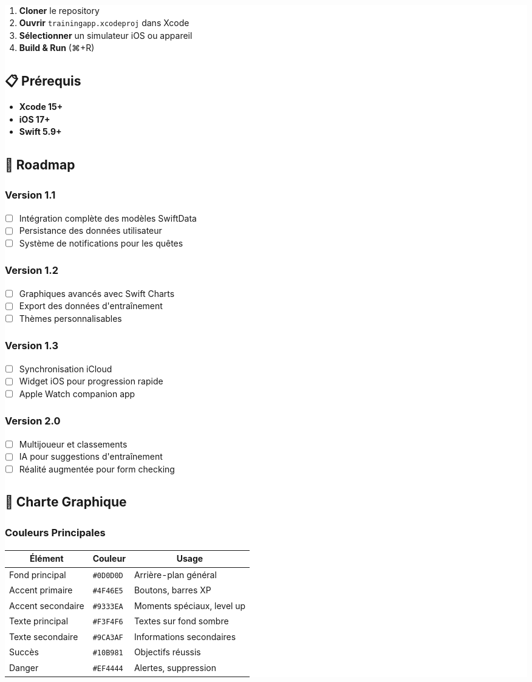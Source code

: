 1. **Cloner** le repository
2. **Ouvrir** `trainingapp.xcodeproj` dans Xcode
3. **Sélectionner** un simulateur iOS ou appareil
4. **Build & Run** (⌘+R)

## 📋 Prérequis

- **Xcode 15+**
- **iOS 17+**
- **Swift 5.9+**

## 🎯 Roadmap

### Version 1.1
- [ ] Intégration complète des modèles SwiftData
- [ ] Persistance des données utilisateur
- [ ] Système de notifications pour les quêtes

### Version 1.2
- [ ] Graphiques avancés avec Swift Charts
- [ ] Export des données d'entraînement
- [ ] Thèmes personnalisables

### Version 1.3
- [ ] Synchronisation iCloud
- [ ] Widget iOS pour progression rapide
- [ ] Apple Watch companion app

### Version 2.0
- [ ] Multijoueur et classements
- [ ] IA pour suggestions d'entraînement
- [ ] Réalité augmentée pour form checking

## 🎨 Charte Graphique

### Couleurs Principales
| Élément | Couleur | Usage |
|---------|---------|-------|
| Fond principal | `#0D0D0D` | Arrière-plan général |
| Accent primaire | `#4F46E5` | Boutons, barres XP |
| Accent secondaire | `#9333EA` | Moments spéciaux, level up |
| Texte principal | `#F3F4F6` | Textes sur fond sombre |
| Texte secondaire | `#9CA3AF` | Informations secondaires |
| Succès | `#10B981` | Objectifs réussis |
| Danger | `#EF4444` | Alertes, suppression |
